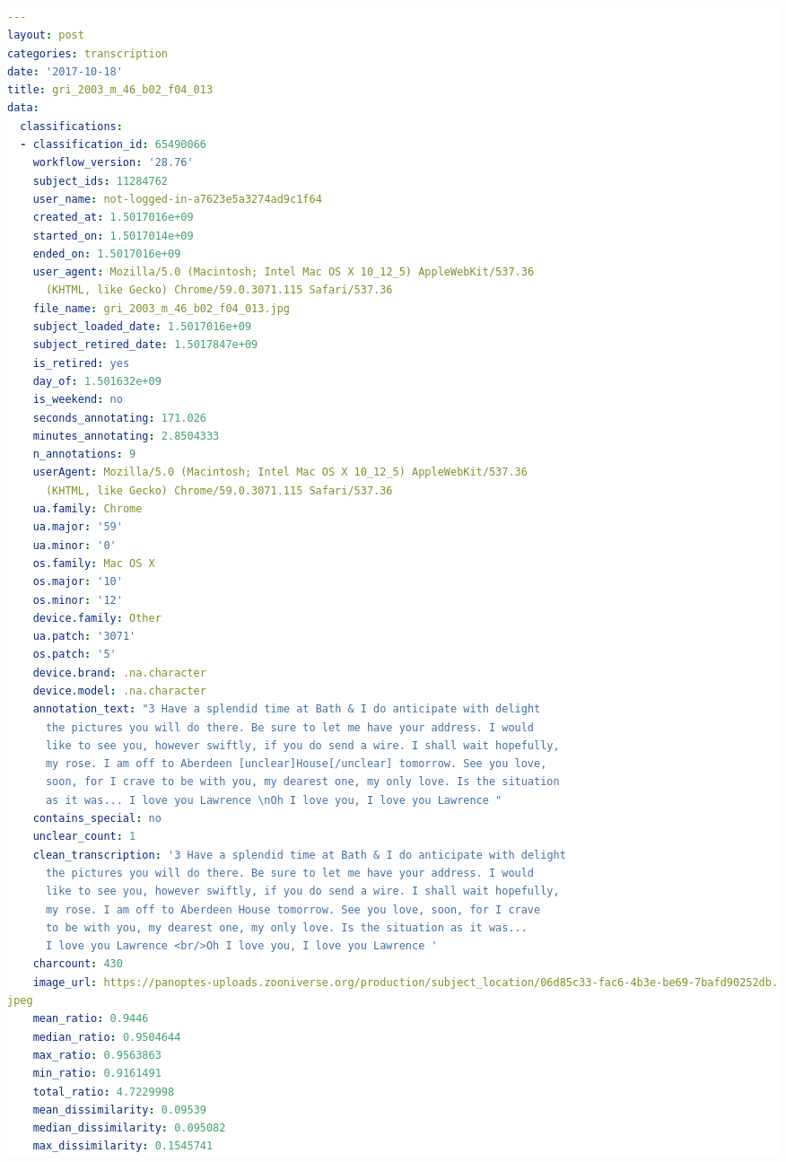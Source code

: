 ```yaml
---
layout: post
categories: transcription
date: '2017-10-18'
title: gri_2003_m_46_b02_f04_013
data:
  classifications:
  - classification_id: 65490066
    workflow_version: '28.76'
    subject_ids: 11284762
    user_name: not-logged-in-a7623e5a3274ad9c1f64
    created_at: 1.5017016e+09
    started_on: 1.5017014e+09
    ended_on: 1.5017016e+09
    user_agent: Mozilla/5.0 (Macintosh; Intel Mac OS X 10_12_5) AppleWebKit/537.36
      (KHTML, like Gecko) Chrome/59.0.3071.115 Safari/537.36
    file_name: gri_2003_m_46_b02_f04_013.jpg
    subject_loaded_date: 1.5017016e+09
    subject_retired_date: 1.5017847e+09
    is_retired: yes
    day_of: 1.501632e+09
    is_weekend: no
    seconds_annotating: 171.026
    minutes_annotating: 2.8504333
    n_annotations: 9
    userAgent: Mozilla/5.0 (Macintosh; Intel Mac OS X 10_12_5) AppleWebKit/537.36
      (KHTML, like Gecko) Chrome/59.0.3071.115 Safari/537.36
    ua.family: Chrome
    ua.major: '59'
    ua.minor: '0'
    os.family: Mac OS X
    os.major: '10'
    os.minor: '12'
    device.family: Other
    ua.patch: '3071'
    os.patch: '5'
    device.brand: .na.character
    device.model: .na.character
    annotation_text: "3 Have a splendid time at Bath & I do anticipate with delight
      the pictures you will do there. Be sure to let me have your address. I would
      like to see you, however swiftly, if you do send a wire. I shall wait hopefully,
      my rose. I am off to Aberdeen [unclear]House[/unclear] tomorrow. See you love,
      soon, for I crave to be with you, my dearest one, my only love. Is the situation
      as it was... I love you Lawrence \nOh I love you, I love you Lawrence "
    contains_special: no
    unclear_count: 1
    clean_transcription: '3 Have a splendid time at Bath & I do anticipate with delight
      the pictures you will do there. Be sure to let me have your address. I would
      like to see you, however swiftly, if you do send a wire. I shall wait hopefully,
      my rose. I am off to Aberdeen House tomorrow. See you love, soon, for I crave
      to be with you, my dearest one, my only love. Is the situation as it was...
      I love you Lawrence <br/>Oh I love you, I love you Lawrence '
    charcount: 430
    image_url: https://panoptes-uploads.zooniverse.org/production/subject_location/06d85c33-fac6-4b3e-be69-7bafd90252db.jpeg
    mean_ratio: 0.9446
    median_ratio: 0.9504644
    max_ratio: 0.9563863
    min_ratio: 0.9161491
    total_ratio: 4.7229998
    mean_dissimilarity: 0.09539
    median_dissimilarity: 0.095082
    max_dissimilarity: 0.1545741
```